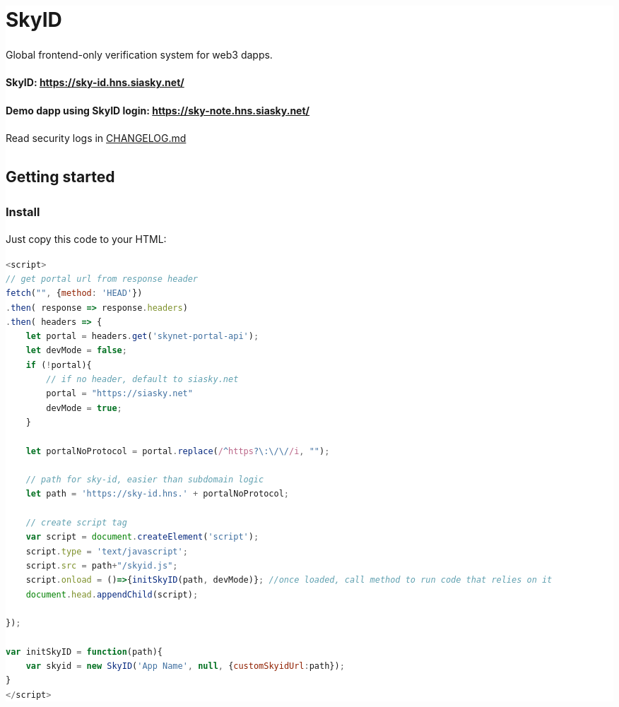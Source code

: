 # SkyID

Global frontend-only verification system for web3 dapps.

#### SkyID: https://sky-id.hns.siasky.net/

#### Demo dapp using SkyID login: https://sky-note.hns.siasky.net/

Read security logs in [CHANGELOG.md](https://github.com/DaWe35/SkyID/blob/main/CHANGELOG.md)

## Getting started

### Install

Just copy this code to your HTML:

``` javascript
<script>
// get portal url from response header
fetch("", {method: 'HEAD'})
.then( response => response.headers)
.then( headers => {
	let portal = headers.get('skynet-portal-api');
	let devMode = false;
	if (!portal){
		// if no header, default to siasky.net
		portal = "https://siasky.net"
		devMode = true;
	}

	let portalNoProtocol = portal.replace(/^https?\:\/\//i, "");

	// path for sky-id, easier than subdomain logic
	let path = 'https://sky-id.hns.' + portalNoProtocol;

	// create script tag
	var script = document.createElement('script');
	script.type = 'text/javascript';
	script.src = path+"/skyid.js";
	script.onload = ()=>{initSkyID(path, devMode)}; //once loaded, call method to run code that relies on it
	document.head.appendChild(script);

});

var initSkyID = function(path){
	var skyid = new SkyID('App Name', null, {customSkyidUrl:path});
}
</script>

```
